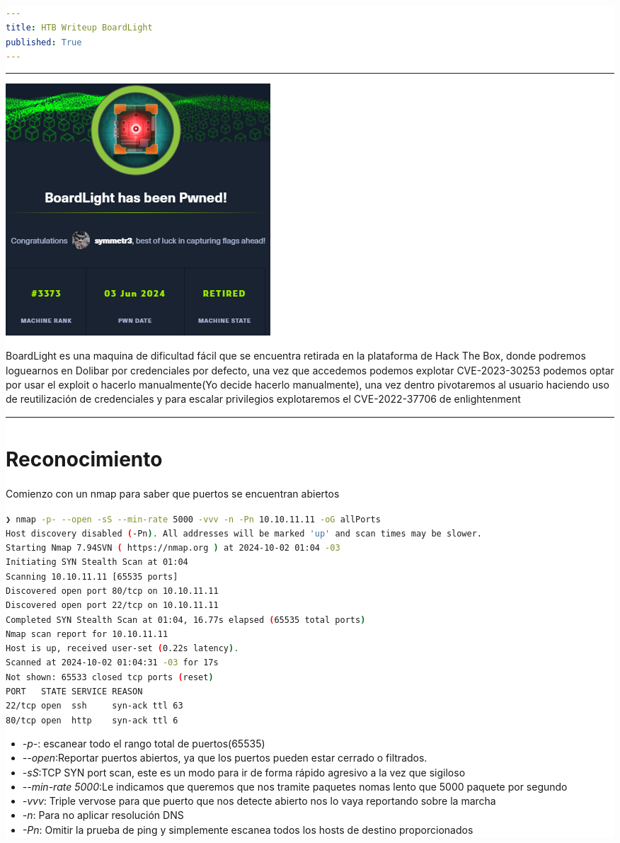 ```yaml
---
title: HTB Writeup BoardLight
published: True
---
```


-------------------
![Logo](../assets/images-BoardLight/Logo.png)

BoardLight es una maquina de dificultad fácil que se encuentra retirada en la plataforma de Hack The Box, donde podremos loguearnos en Dolibar por credenciales por defecto, una vez que accedemos podemos explotar CVE-2023-30253 podemos optar por usar el exploit o hacerlo manualmente(Yo decide hacerlo manualmente), una vez dentro pivotaremos al usuario haciendo uso de reutilización de credenciales  y para escalar privilegios explotaremos el CVE-2022-37706 de enlightenment

--------------------
# [](#header-1)Reconocimiento 
Comienzo con un nmap para saber que puertos se encuentran abiertos
```bash
❯ nmap -p- --open -sS --min-rate 5000 -vvv -n -Pn 10.10.11.11 -oG allPorts
Host discovery disabled (-Pn). All addresses will be marked 'up' and scan times may be slower.
Starting Nmap 7.94SVN ( https://nmap.org ) at 2024-10-02 01:04 -03
Initiating SYN Stealth Scan at 01:04
Scanning 10.10.11.11 [65535 ports]
Discovered open port 80/tcp on 10.10.11.11
Discovered open port 22/tcp on 10.10.11.11
Completed SYN Stealth Scan at 01:04, 16.77s elapsed (65535 total ports)
Nmap scan report for 10.10.11.11
Host is up, received user-set (0.22s latency).
Scanned at 2024-10-02 01:04:31 -03 for 17s
Not shown: 65533 closed tcp ports (reset)
PORT   STATE SERVICE REASON
22/tcp open  ssh     syn-ack ttl 63
80/tcp open  http    syn-ack ttl 6
```
- *-p-*: escanear todo el rango total de puertos(65535)
- *--open*:Reportar puertos abiertos, ya que los puertos pueden estar cerrado o filtrados.
- *-sS*:TCP SYN port scan, este es un modo para ir de forma rápido agresivo a la vez que sigiloso
- *--min-rate 5000*:Le indicamos que queremos que nos tramite paquetes nomas lento que 5000 paquete por segundo
- *-vvv*: Triple vervose para que puerto que nos detecte abierto nos lo vaya reportando sobre la marcha
- *-n*: Para no aplicar resolución DNS
- *-Pn*: Omitir la prueba de ping y simplemente escanea todos los hosts de destino proporcionados